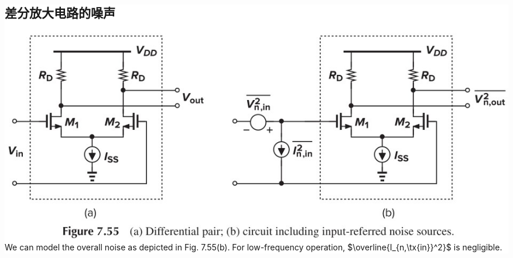 ## 差分放大电路的噪声

![Figure 7.55 (a) Differential pair, (b) circuit including input-referred noise sources](<images/Figure 7.55 (a) Differential pair (b) circuit including input-referred noise sources.jpg>)
We can model the overall noise as depicted in Fig. 7.55(b). For low-frequency operation, $\overline{I_{n,\tx{in}}^2}$ is negligible.
